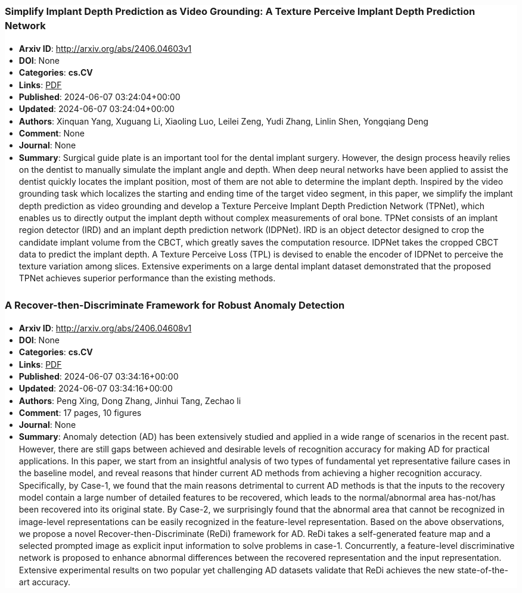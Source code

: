 
### Simplify Implant Depth Prediction as Video Grounding: A Texture Perceive Implant Depth Prediction Network
- **Arxiv ID**: http://arxiv.org/abs/2406.04603v1
- **DOI**: None
- **Categories**: **cs.CV**
- **Links**: [PDF](http://arxiv.org/pdf/2406.04603v1)
- **Published**: 2024-06-07 03:24:04+00:00
- **Updated**: 2024-06-07 03:24:04+00:00
- **Authors**: Xinquan Yang, Xuguang Li, Xiaoling Luo, Leilei Zeng, Yudi Zhang, Linlin Shen, Yongqiang Deng
- **Comment**: None
- **Journal**: None
- **Summary**: Surgical guide plate is an important tool for the dental implant surgery. However, the design process heavily relies on the dentist to manually simulate the implant angle and depth. When deep neural networks have been applied to assist the dentist quickly locates the implant position, most of them are not able to determine the implant depth. Inspired by the video grounding task which localizes the starting and ending time of the target video segment, in this paper, we simplify the implant depth prediction as video grounding and develop a Texture Perceive Implant Depth Prediction Network (TPNet), which enables us to directly output the implant depth without complex measurements of oral bone. TPNet consists of an implant region detector (IRD) and an implant depth prediction network (IDPNet). IRD is an object detector designed to crop the candidate implant volume from the CBCT, which greatly saves the computation resource. IDPNet takes the cropped CBCT data to predict the implant depth. A Texture Perceive Loss (TPL) is devised to enable the encoder of IDPNet to perceive the texture variation among slices. Extensive experiments on a large dental implant dataset demonstrated that the proposed TPNet achieves superior performance than the existing methods.



### A Recover-then-Discriminate Framework for Robust Anomaly Detection
- **Arxiv ID**: http://arxiv.org/abs/2406.04608v1
- **DOI**: None
- **Categories**: **cs.CV**
- **Links**: [PDF](http://arxiv.org/pdf/2406.04608v1)
- **Published**: 2024-06-07 03:34:16+00:00
- **Updated**: 2024-06-07 03:34:16+00:00
- **Authors**: Peng Xing, Dong Zhang, Jinhui Tang, Zechao li
- **Comment**: 17 pages, 10 figures
- **Journal**: None
- **Summary**: Anomaly detection (AD) has been extensively studied and applied in a wide range of scenarios in the recent past. However, there are still gaps between achieved and desirable levels of recognition accuracy for making AD for practical applications. In this paper, we start from an insightful analysis of two types of fundamental yet representative failure cases in the baseline model, and reveal reasons that hinder current AD methods from achieving a higher recognition accuracy. Specifically, by Case-1, we found that the main reasons detrimental to current AD methods is that the inputs to the recovery model contain a large number of detailed features to be recovered, which leads to the normal/abnormal area has-not/has been recovered into its original state. By Case-2, we surprisingly found that the abnormal area that cannot be recognized in image-level representations can be easily recognized in the feature-level representation. Based on the above observations, we propose a novel Recover-then-Discriminate (ReDi) framework for AD. ReDi takes a self-generated feature map and a selected prompted image as explicit input information to solve problems in case-1. Concurrently, a feature-level discriminative network is proposed to enhance abnormal differences between the recovered representation and the input representation. Extensive experimental results on two popular yet challenging AD datasets validate that ReDi achieves the new state-of-the-art accuracy.
